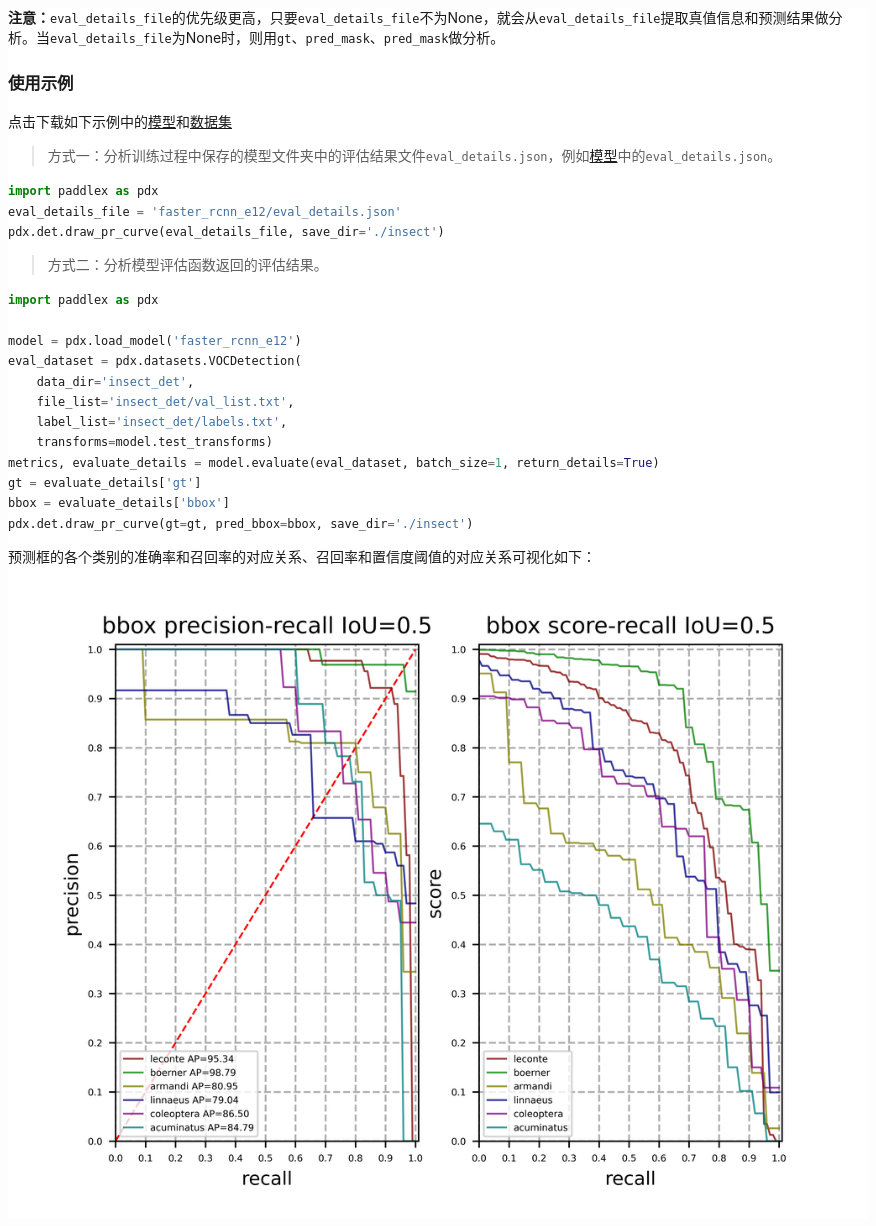 **注意：**`eval_details_file`的优先级更高，只要`eval_details_file`不为None，就会从`eval_details_file`提取真值信息和预测结果做分析。当`eval_details_file`为None时，则用`gt`、`pred_mask`、`pred_mask`做分析。

### 使用示例
点击下载如下示例中的[模型](https://bj.bcebos.com/paddlex/2.0/faster_rcnn_e12.tar.gz)和[数据集](https://bj.bcebos.com/paddlex/datasets/insect_det.tar.gz)

> 方式一：分析训练过程中保存的模型文件夹中的评估结果文件`eval_details.json`，例如[模型](https://bj.bcebos.com/paddlex/models/insect_epoch_270.zip)中的`eval_details.json`。
```python
import paddlex as pdx
eval_details_file = 'faster_rcnn_e12/eval_details.json'
pdx.det.draw_pr_curve(eval_details_file, save_dir='./insect')
```
> 方式二：分析模型评估函数返回的评估结果。

```python
import paddlex as pdx

model = pdx.load_model('faster_rcnn_e12')
eval_dataset = pdx.datasets.VOCDetection(
    data_dir='insect_det',
    file_list='insect_det/val_list.txt',
    label_list='insect_det/labels.txt',
    transforms=model.test_transforms)
metrics, evaluate_details = model.evaluate(eval_dataset, batch_size=1, return_details=True)
gt = evaluate_details['gt']
bbox = evaluate_details['bbox']
pdx.det.draw_pr_curve(gt=gt, pred_bbox=bbox, save_dir='./insect')
```

预测框的各个类别的准确率和召回率的对应关系、召回率和置信度阈值的对应关系可视化如下：
![](./images/insect_bbox_pr_curve(iou-0.5).png)